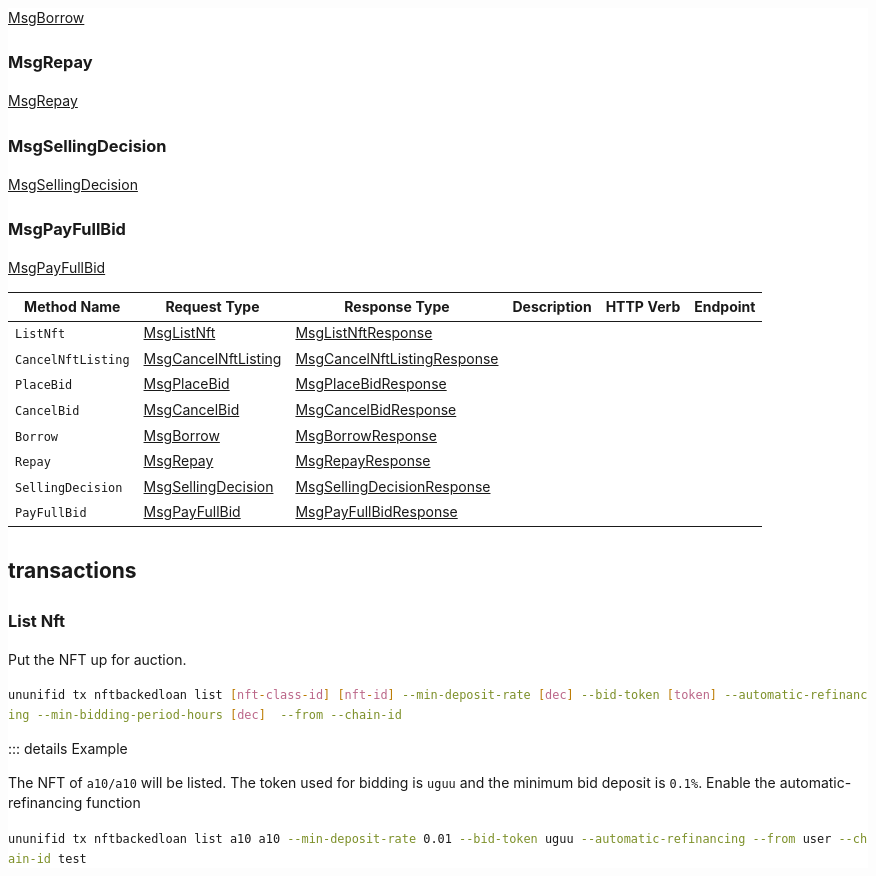 [MsgBorrow](https://github.com/UnUniFi/chain/blob/newDevelop/proto/ununifi/nftbackedloan/tx.proto#L102-L106)

### MsgRepay

[MsgRepay](https://github.com/UnUniFi/chain/blob/newDevelop/proto/ununifi/nftbackedloan/tx.proto#L109-L113)

### MsgSellingDecision

[MsgSellingDecision](https://github.com/UnUniFi/chain/blob/newDevelop/proto/ununifi/nftbackedloan/tx.proto#L85-L88)

### MsgPayFullBid

[MsgPayFullBid](https://github.com/UnUniFi/chain/blob/newDevelop/proto/ununifi/nftbackedloan/tx.proto#L91-L94)

| Method Name        | Request Type                                | Response Type                                               | Description | HTTP Verb | Endpoint |
| ------------------ | ------------------------------------------- | ----------------------------------------------------------- | ----------- | --------- | -------- |
| `ListNft`          | [MsgListNft](#MsgListNft)                   | [MsgListNftResponse](#MsgListNftResponse)                   |             |           |
| `CancelNftListing` | [MsgCancelNftListing](#MsgCancelNftListing) | [MsgCancelNftListingResponse](#MsgCancelNftListingResponse) |             |           |
| `PlaceBid`         | [MsgPlaceBid](#MsgPlaceBid)                 | [MsgPlaceBidResponse](#MsgPlaceBidResponse)                 |             |           |
| `CancelBid`        | [MsgCancelBid](#MsgCancelBid)               | [MsgCancelBidResponse](#MsgCancelBidResponse)               |             |           |
| `Borrow`           | [MsgBorrow](#MsgBorrow)                     | [MsgBorrowResponse](#MsgBorrowResponse)                     |             |           |
| `Repay`            | [MsgRepay](#MsgRepay)                       | [MsgRepayResponse](#MsgRepayResponse)                       |             |           |
| `SellingDecision`  | [MsgSellingDecision](#MsgSellingDecision)   | [MsgSellingDecisionResponse](#MsgSellingDecisionResponse)   |             |           |
| `PayFullBid`       | [MsgPayFullBid](#MsgPayFullBid)             | [MsgPayFullBidResponse](#MsgPayFullBidResponse)             |             |           |

## transactions

### List Nft

Put the NFT up for auction.

```sh
ununifid tx nftbackedloan list [nft-class-id] [nft-id] --min-deposit-rate [dec] --bid-token [token] --automatic-refinancing --min-bidding-period-hours [dec]  --from --chain-id
```

::: details Example

The NFT of `a10/a10` will be listed.
The token used for bidding is `uguu` and the minimum bid deposit is `0.1%`.
Enable the automatic-refinancing function

```sh
ununifid tx nftbackedloan list a10 a10 --min-deposit-rate 0.01 --bid-token uguu --automatic-refinancing --from user --chain-id test
```
